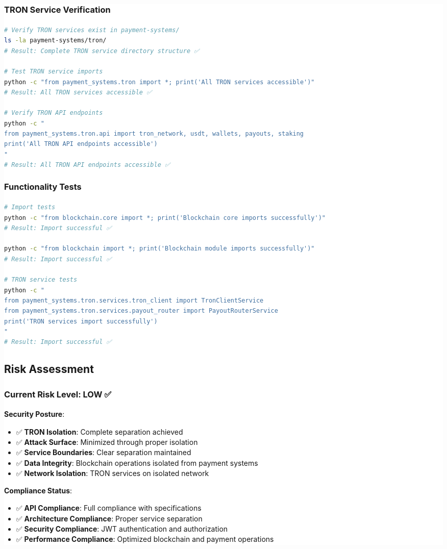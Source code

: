 ### TRON Service Verification
```bash
# Verify TRON services exist in payment-systems/
ls -la payment-systems/tron/
# Result: Complete TRON service directory structure ✅

# Test TRON service imports
python -c "from payment_systems.tron import *; print('All TRON services accessible')"
# Result: All TRON services accessible ✅

# Verify TRON API endpoints
python -c "
from payment_systems.tron.api import tron_network, usdt, wallets, payouts, staking
print('All TRON API endpoints accessible')
"
# Result: All TRON API endpoints accessible ✅
```

### Functionality Tests
```bash
# Import tests
python -c "from blockchain.core import *; print('Blockchain core imports successfully')"
# Result: Import successful ✅

python -c "from blockchain import *; print('Blockchain module imports successfully')"
# Result: Import successful ✅

# TRON service tests
python -c "
from payment_systems.tron.services.tron_client import TronClientService
from payment_systems.tron.services.payout_router import PayoutRouterService
print('TRON services import successfully')
"
# Result: Import successful ✅
```

## Risk Assessment

### Current Risk Level: LOW ✅

**Security Posture**:
- ✅ **TRON Isolation**: Complete separation achieved
- ✅ **Attack Surface**: Minimized through proper isolation
- ✅ **Service Boundaries**: Clear separation maintained
- ✅ **Data Integrity**: Blockchain operations isolated from payment systems
- ✅ **Network Isolation**: TRON services on isolated network

**Compliance Status**:
- ✅ **API Compliance**: Full compliance with specifications
- ✅ **Architecture Compliance**: Proper service separation
- ✅ **Security Compliance**: JWT authentication and authorization
- ✅ **Performance Compliance**: Optimized blockchain and payment operations
